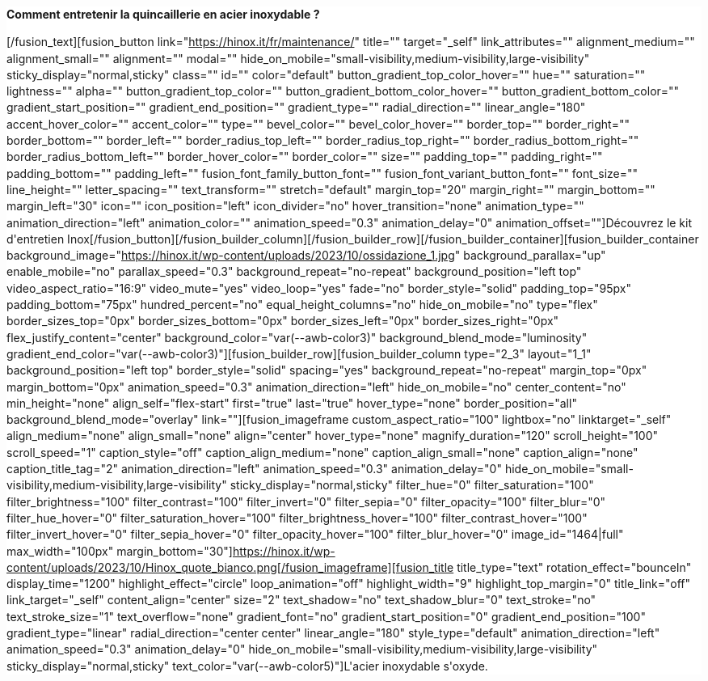 **Comment entretenir la quincaillerie en acier inoxydable ?**

[/fusion_text][fusion_button link="https://hinox.it/fr/maintenance/" title="" target="_self" link_attributes="" alignment_medium="" alignment_small="" alignment="" modal="" hide_on_mobile="small-visibility,medium-visibility,large-visibility" sticky_display="normal,sticky" class="" id="" color="default" button_gradient_top_color_hover="" hue="" saturation="" lightness="" alpha="" button_gradient_top_color="" button_gradient_bottom_color_hover="" button_gradient_bottom_color="" gradient_start_position="" gradient_end_position="" gradient_type="" radial_direction="" linear_angle="180" accent_hover_color="" accent_color="" type="" bevel_color="" bevel_color_hover="" border_top="" border_right="" border_bottom="" border_left="" border_radius_top_left="" border_radius_top_right="" border_radius_bottom_right="" border_radius_bottom_left="" border_hover_color="" border_color="" size="" padding_top="" padding_right="" padding_bottom="" padding_left="" fusion_font_family_button_font="" fusion_font_variant_button_font="" font_size="" line_height="" letter_spacing="" text_transform="" stretch="default" margin_top="20" margin_right="" margin_bottom="" margin_left="30" icon="" icon_position="left" icon_divider="no" hover_transition="none" animation_type="" animation_direction="left" animation_color="" animation_speed="0.3" animation_delay="0" animation_offset=""]Découvrez le kit d'entretien Inox[/fusion_button][/fusion_builder_column][/fusion_builder_row][/fusion_builder_container][fusion_builder_container background_image="https://hinox.it/wp-content/uploads/2023/10/ossidazione_1.jpg" background_parallax="up" enable_mobile="no" parallax_speed="0.3" background_repeat="no-repeat" background_position="left top" video_aspect_ratio="16:9" video_mute="yes" video_loop="yes" fade="no" border_style="solid" padding_top="95px" padding_bottom="75px" hundred_percent="no" equal_height_columns="no" hide_on_mobile="no" type="flex" border_sizes_top="0px" border_sizes_bottom="0px" border_sizes_left="0px" border_sizes_right="0px" flex_justify_content="center" background_color="var(--awb-color3)" background_blend_mode="luminosity" gradient_end_color="var(--awb-color3)"][fusion_builder_row][fusion_builder_column type="2_3" layout="1_1" background_position="left top" border_style="solid" spacing="yes" background_repeat="no-repeat" margin_top="0px" margin_bottom="0px" animation_speed="0.3" animation_direction="left" hide_on_mobile="no" center_content="no" min_height="none" align_self="flex-start" first="true" last="true" hover_type="none" border_position="all" background_blend_mode="overlay" link=""][fusion_imageframe custom_aspect_ratio="100" lightbox="no" linktarget="_self" align_medium="none" align_small="none" align="center" hover_type="none" magnify_duration="120" scroll_height="100" scroll_speed="1" caption_style="off" caption_align_medium="none" caption_align_small="none" caption_align="none" caption_title_tag="2" animation_direction="left" animation_speed="0.3" animation_delay="0" hide_on_mobile="small-visibility,medium-visibility,large-visibility" sticky_display="normal,sticky" filter_hue="0" filter_saturation="100" filter_brightness="100" filter_contrast="100" filter_invert="0" filter_sepia="0" filter_opacity="100" filter_blur="0" filter_hue_hover="0" filter_saturation_hover="100" filter_brightness_hover="100" filter_contrast_hover="100" filter_invert_hover="0" filter_sepia_hover="0" filter_opacity_hover="100" filter_blur_hover="0" image_id="1464|full" max_width="100px" margin_bottom="30"]https://hinox.it/wp-content/uploads/2023/10/Hinox_quote_bianco.png[/fusion_imageframe][fusion_title title_type="text" rotation_effect="bounceIn" display_time="1200" highlight_effect="circle" loop_animation="off" highlight_width="9" highlight_top_margin="0" title_link="off" link_target="_self" content_align="center" size="2" text_shadow="no" text_shadow_blur="0" text_stroke="no" text_stroke_size="1" text_overflow="none" gradient_font="no" gradient_start_position="0" gradient_end_position="100" gradient_type="linear" radial_direction="center center" linear_angle="180" style_type="default" animation_direction="left" animation_speed="0.3" animation_delay="0" hide_on_mobile="small-visibility,medium-visibility,large-visibility" sticky_display="normal,sticky" text_color="var(--awb-color5)"]L'acier inoxydable s'oxyde.